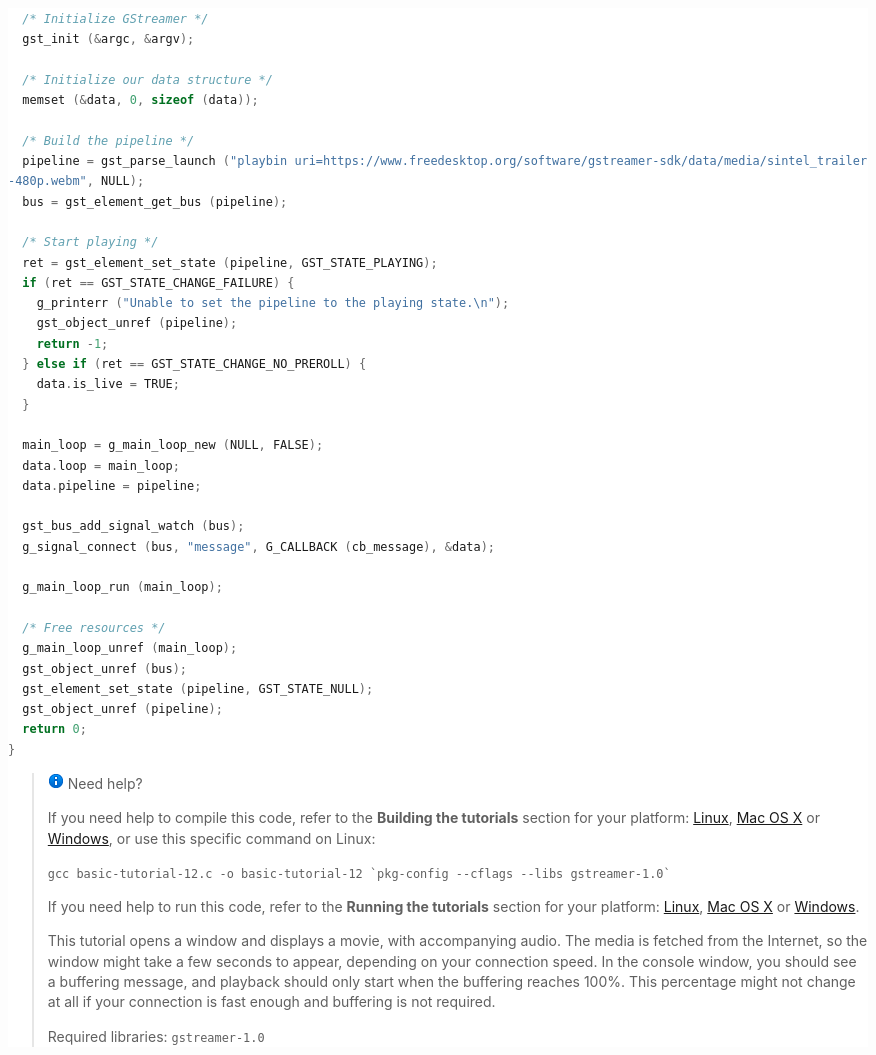 ``` c
  /* Initialize GStreamer */
  gst_init (&argc, &argv);

  /* Initialize our data structure */
  memset (&data, 0, sizeof (data));

  /* Build the pipeline */
  pipeline = gst_parse_launch ("playbin uri=https://www.freedesktop.org/software/gstreamer-sdk/data/media/sintel_trailer-480p.webm", NULL);
  bus = gst_element_get_bus (pipeline);

  /* Start playing */
  ret = gst_element_set_state (pipeline, GST_STATE_PLAYING);
  if (ret == GST_STATE_CHANGE_FAILURE) {
    g_printerr ("Unable to set the pipeline to the playing state.\n");
    gst_object_unref (pipeline);
    return -1;
  } else if (ret == GST_STATE_CHANGE_NO_PREROLL) {
    data.is_live = TRUE;
  }

  main_loop = g_main_loop_new (NULL, FALSE);
  data.loop = main_loop;
  data.pipeline = pipeline;

  gst_bus_add_signal_watch (bus);
  g_signal_connect (bus, "message", G_CALLBACK (cb_message), &data);

  g_main_loop_run (main_loop);

  /* Free resources */
  g_main_loop_unref (main_loop);
  gst_object_unref (bus);
  gst_element_set_state (pipeline, GST_STATE_NULL);
  gst_object_unref (pipeline);
  return 0;
}
```

> ![Information](images/icons/emoticons/information.png)
> Need help?
>
> If you need help to compile this code, refer to the **Building the tutorials**  section for your platform: [Linux](sdk-installing-on-linux.md#InstallingonLinux-Build), [Mac OS X](sdk-installing-on-mac-osx.md#InstallingonMacOSX-Build) or [Windows](sdk-installing-on-windows.md#InstallingonWindows-Build), or use this specific command on Linux:
>
> `` gcc basic-tutorial-12.c -o basic-tutorial-12 `pkg-config --cflags --libs gstreamer-1.0` ``
>
>If you need help to run this code, refer to the **Running the tutorials** section for your platform: [Linux](sdk-installing-on-linux.md#InstallingonLinux-Run), [Mac OS X](sdk-installing-on-mac-osx.md#InstallingonMacOSX-Run) or [Windows](sdk-installing-on-windows.md#InstallingonWindows-Run).
>
> This tutorial opens a window and displays a movie, with accompanying audio. The media is fetched from the Internet, so the window might take a few seconds to appear, depending on your connection speed. In the console window, you should see a buffering message, and playback should only start when the buffering reaches 100%. This percentage might not change at all if your connection is fast enough and buffering is not required.
>
> Required libraries: `gstreamer-1.0`

